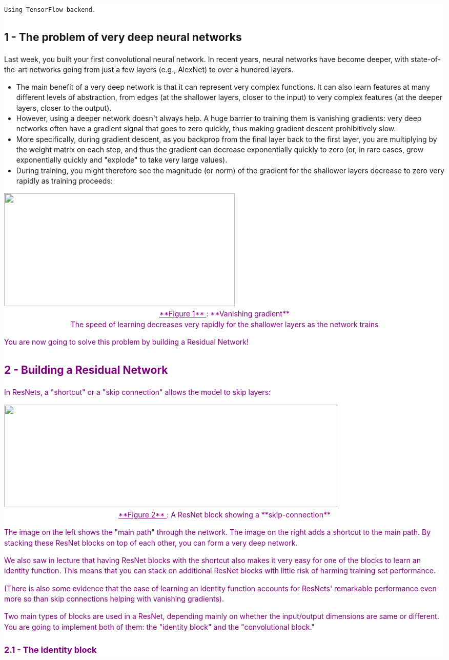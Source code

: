     Using TensorFlow backend.


## 1 - The problem of very deep neural networks

Last week, you built your first convolutional neural network. In recent years, neural networks have become deeper, with state-of-the-art networks going from just a few layers (e.g., AlexNet) to over a hundred layers.

* The main benefit of a very deep network is that it can represent very complex functions. It can also learn features at many different levels of abstraction, from edges (at the shallower layers, closer to the input) to very complex features (at the deeper layers, closer to the output). 
* However, using a deeper network doesn't always help. A huge barrier to training them is vanishing gradients: very deep networks often have a gradient signal that goes to zero quickly, thus making gradient descent prohibitively slow. 
* More specifically, during gradient descent, as you backprop from the final layer back to the first layer, you are multiplying by the weight matrix on each step, and thus the gradient can decrease exponentially quickly to zero (or, in rare cases, grow exponentially quickly and "explode" to take very large values). 
* During training, you might therefore see the magnitude (or norm) of the gradient for the shallower layers decrease to zero very rapidly as training proceeds: 

<img src="images/vanishing_grad_kiank.png" style="width:450px;height:220px;">
<caption><center> <u> <font color='purple'> **Figure 1** </u><font color='purple'>  : **Vanishing gradient** <br> The speed of learning decreases very rapidly for the shallower layers as the network trains </center></caption>

You are now going to solve this problem by building a Residual Network!

## 2 - Building a Residual Network

In ResNets, a "shortcut" or a "skip connection" allows the model to skip layers:  

<img src="images/skip_connection_kiank.png" style="width:650px;height:200px;">
<caption><center> <u> <font color='purple'> **Figure 2** </u><font color='purple'>  : A ResNet block showing a **skip-connection** <br> </center></caption>

The image on the left shows the "main path" through the network. The image on the right adds a shortcut to the main path. By stacking these ResNet blocks on top of each other, you can form a very deep network. 

We also saw in lecture that having ResNet blocks with the shortcut also makes it very easy for one of the blocks to learn an identity function. This means that you can stack on additional ResNet blocks with little risk of harming training set performance.  
    
(There is also some evidence that the ease of learning an identity function accounts for ResNets' remarkable performance even more so than skip connections helping with vanishing gradients).

Two main types of blocks are used in a ResNet, depending mainly on whether the input/output dimensions are same or different. You are going to implement both of them: the "identity block" and the "convolutional block."

### 2.1 - The identity block
